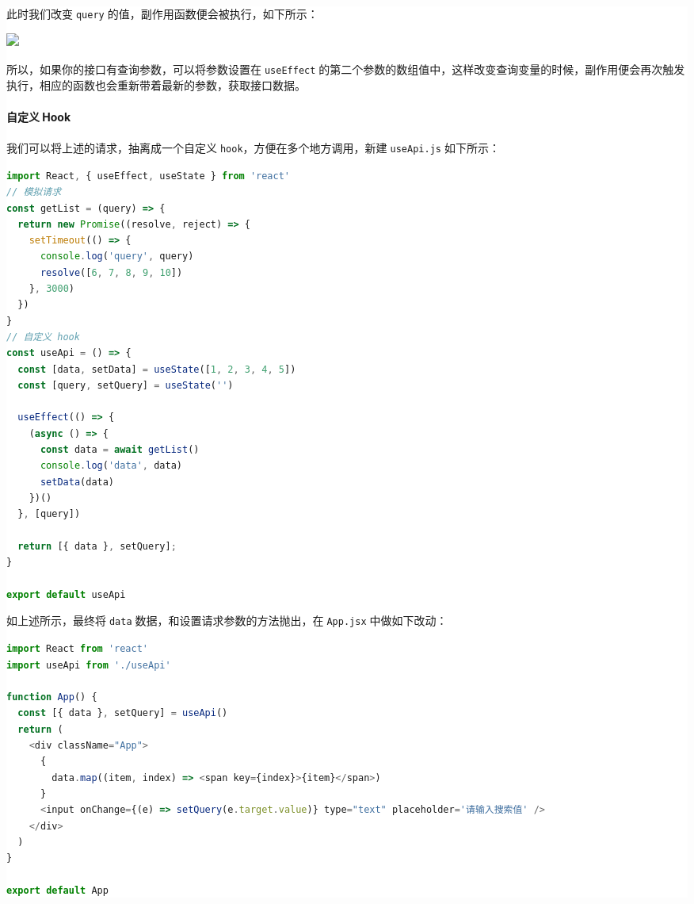此时我们改变 `query` 的值，副作用函数便会被执行，如下所示：

![](https://p3-juejin.byteimg.com/tos-cn-i-k3u1fbpfcp/7ef93bf033594ba0b2272f59a99e2447~tplv-k3u1fbpfcp-zoom-1.image)

所以，如果你的接口有查询参数，可以将参数设置在 `useEffect` 的第二个参数的数组值中，这样改变查询变量的时候，副作用便会再次触发执行，相应的函数也会重新带着最新的参数，获取接口数据。

#### 自定义 Hook

我们可以将上述的请求，抽离成一个自定义 `hook`，方便在多个地方调用，新建 `useApi.js` 如下所示：

```js
import React, { useEffect, useState } from 'react'
// 模拟请求
const getList = (query) => {
  return new Promise((resolve, reject) => {
    setTimeout(() => {
      console.log('query', query)
      resolve([6, 7, 8, 9, 10])
    }, 3000)
  })
}
// 自定义 hook
const useApi = () => {
  const [data, setData] = useState([1, 2, 3, 4, 5])
  const [query, setQuery] = useState('')

  useEffect(() => {
    (async () => {
      const data = await getList()
      console.log('data', data)
      setData(data)
    })()
  }, [query])

  return [{ data }, setQuery];
}

export default useApi
```

如上述所示，最终将 `data` 数据，和设置请求参数的方法抛出，在 `App.jsx` 中做如下改动：

```js
import React from 'react'
import useApi from './useApi'

function App() {
  const [{ data }, setQuery] = useApi()
  return (
    <div className="App">
      {
        data.map((item, index) => <span key={index}>{item}</span>)
      }
      <input onChange={(e) => setQuery(e.target.value)} type="text" placeholder='请输入搜索值' />
    </div>
  )
}

export default App
```
